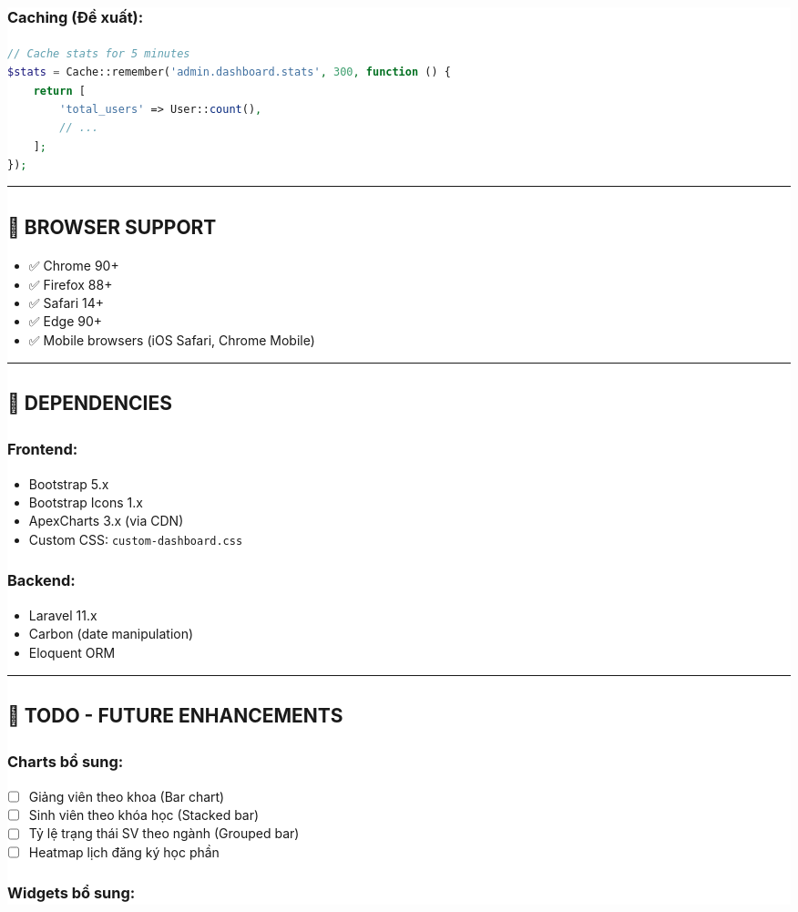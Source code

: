 ### **Caching (Đề xuất):**

```php
// Cache stats for 5 minutes
$stats = Cache::remember('admin.dashboard.stats', 300, function () {
    return [
        'total_users' => User::count(),
        // ...
    ];
});
```

---

## 📱 BROWSER SUPPORT

-   ✅ Chrome 90+
-   ✅ Firefox 88+
-   ✅ Safari 14+
-   ✅ Edge 90+
-   ✅ Mobile browsers (iOS Safari, Chrome Mobile)

---

## 🔧 DEPENDENCIES

### **Frontend:**

-   Bootstrap 5.x
-   Bootstrap Icons 1.x
-   ApexCharts 3.x (via CDN)
-   Custom CSS: `custom-dashboard.css`

### **Backend:**

-   Laravel 11.x
-   Carbon (date manipulation)
-   Eloquent ORM

---

## 📝 TODO - FUTURE ENHANCEMENTS

### **Charts bổ sung:**

-   [ ] Giảng viên theo khoa (Bar chart)
-   [ ] Sinh viên theo khóa học (Stacked bar)
-   [ ] Tỷ lệ trạng thái SV theo ngành (Grouped bar)
-   [ ] Heatmap lịch đăng ký học phần

### **Widgets bổ sung:**
